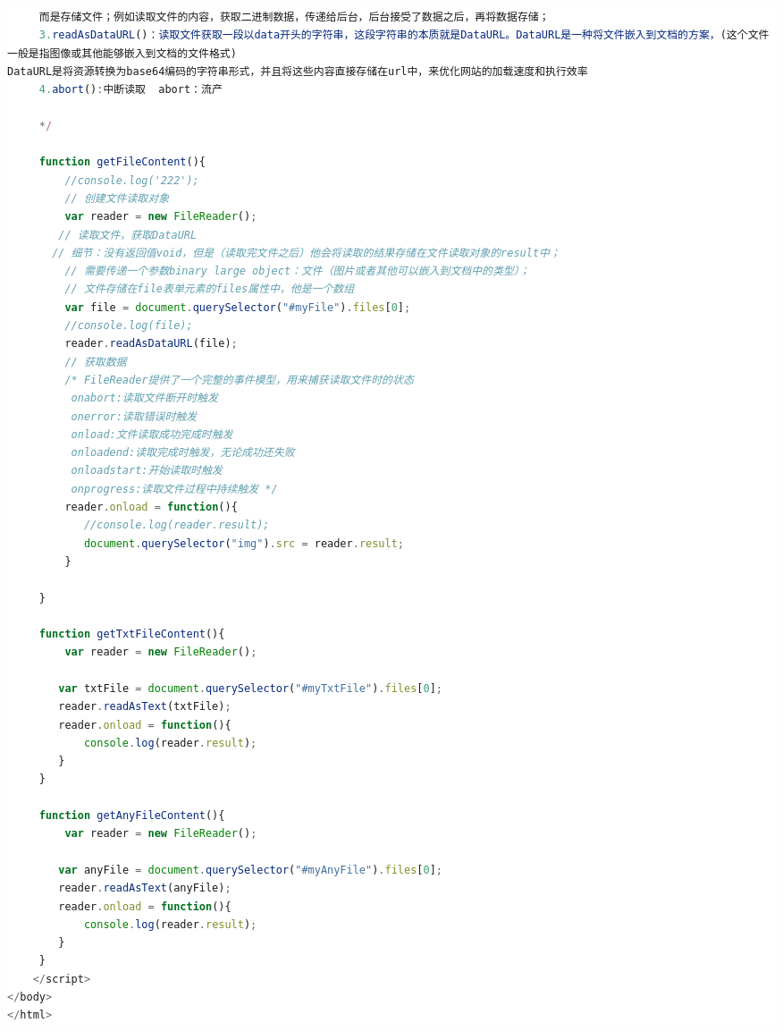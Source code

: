 ~~~javascript
     而是存储文件；例如读取文件的内容，获取二进制数据，传递给后台，后台接受了数据之后，再将数据存储；
     3.readAsDataURL()：读取文件获取一段以data开头的字符串，这段字符串的本质就是DataURL。DataURL是一种将文件嵌入到文档的方案，(这个文件一般是指图像或其他能够嵌入到文档的文件格式)
DataURL是将资源转换为base64编码的字符串形式，并且将这些内容直接存储在url中，来优化网站的加载速度和执行效率
     4.abort():中断读取  abort：流产
     
     */

     function getFileContent(){
         //console.log('222');
         // 创建文件读取对象
         var reader = new FileReader();
        // 读取文件，获取DataURL
       // 细节：没有返回值void，但是（读取完文件之后）他会将读取的结果存储在文件读取对象的result中；
         // 需要传递一个参数binary large object：文件（图片或者其他可以嵌入到文档中的类型）；
         // 文件存储在file表单元素的files属性中，他是一个数组
         var file = document.querySelector("#myFile").files[0];
         //console.log(file);
         reader.readAsDataURL(file);
         // 获取数据
         /* FileReader提供了一个完整的事件模型，用来捕获读取文件时的状态
          onabort:读取文件断开时触发
          onerror:读取错误时触发
          onload:文件读取成功完成时触发
          onloadend:读取完成时触发，无论成功还失败
          onloadstart:开始读取时触发
          onprogress:读取文件过程中持续触发 */
         reader.onload = function(){
            //console.log(reader.result);
            document.querySelector("img").src = reader.result;
         }
         
     }

     function getTxtFileContent(){
         var reader = new FileReader();

        var txtFile = document.querySelector("#myTxtFile").files[0];
        reader.readAsText(txtFile);
        reader.onload = function(){
            console.log(reader.result);
        }
     }

     function getAnyFileContent(){
         var reader = new FileReader();

        var anyFile = document.querySelector("#myAnyFile").files[0];
        reader.readAsText(anyFile);
        reader.onload = function(){
            console.log(reader.result);
        }
     }
    </script>
</body>
</html>
~~~
